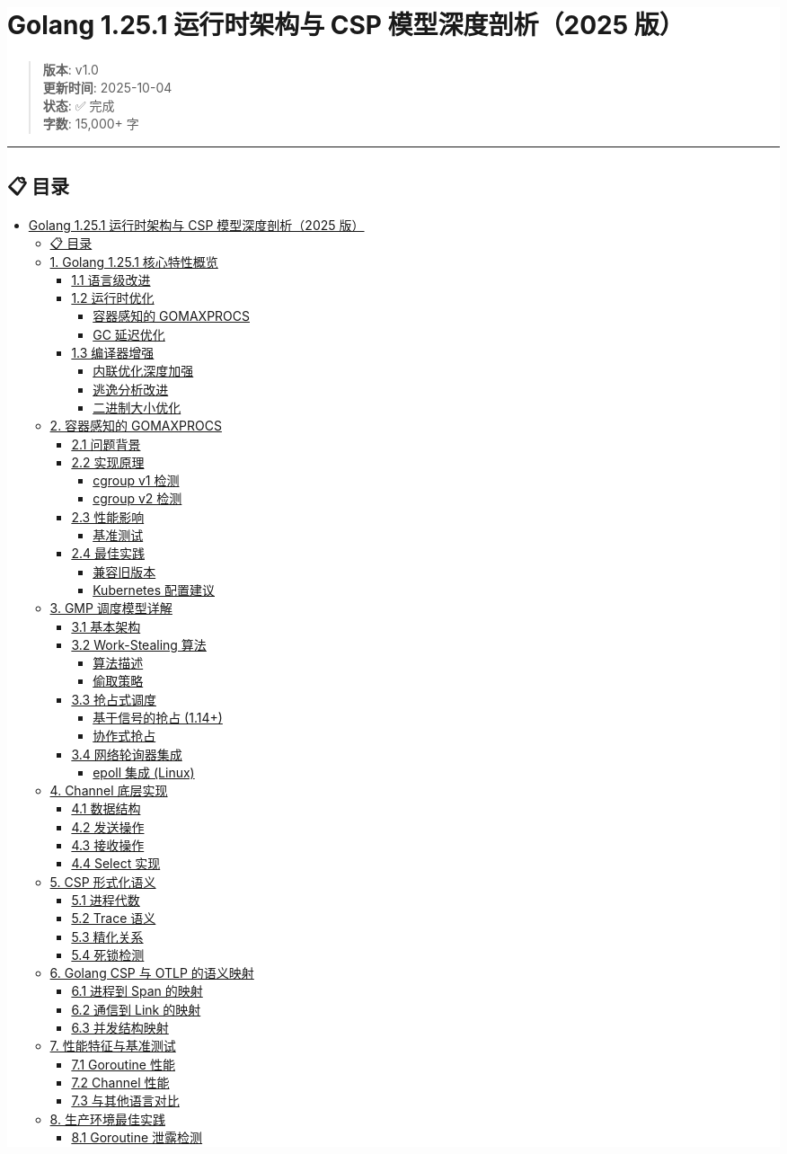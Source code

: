 # Golang 1.25.1 运行时架构与 CSP 模型深度剖析（2025 版）

> **版本**: v1.0  
> **更新时间**: 2025-10-04  
> **状态**: ✅ 完成  
> **字数**: 15,000+ 字

---

## 📋 目录

- [Golang 1.25.1 运行时架构与 CSP 模型深度剖析（2025 版）](#golang-1251-运行时架构与-csp-模型深度剖析2025-版)
  - [📋 目录](#-目录)
  - [1. Golang 1.25.1 核心特性概览](#1-golang-1251-核心特性概览)
    - [1.1 语言级改进](#11-语言级改进)
    - [1.2 运行时优化](#12-运行时优化)
      - [容器感知的 GOMAXPROCS](#容器感知的-gomaxprocs)
      - [GC 延迟优化](#gc-延迟优化)
    - [1.3 编译器增强](#13-编译器增强)
      - [内联优化深度加强](#内联优化深度加强)
      - [逃逸分析改进](#逃逸分析改进)
      - [二进制大小优化](#二进制大小优化)
  - [2. 容器感知的 GOMAXPROCS](#2-容器感知的-gomaxprocs)
    - [2.1 问题背景](#21-问题背景)
    - [2.2 实现原理](#22-实现原理)
      - [cgroup v1 检测](#cgroup-v1-检测)
      - [cgroup v2 检测](#cgroup-v2-检测)
    - [2.3 性能影响](#23-性能影响)
      - [基准测试](#基准测试)
    - [2.4 最佳实践](#24-最佳实践)
      - [兼容旧版本](#兼容旧版本)
      - [Kubernetes 配置建议](#kubernetes-配置建议)
  - [3. GMP 调度模型详解](#3-gmp-调度模型详解)
    - [3.1 基本架构](#31-基本架构)
    - [3.2 Work-Stealing 算法](#32-work-stealing-算法)
      - [算法描述](#算法描述)
      - [偷取策略](#偷取策略)
    - [3.3 抢占式调度](#33-抢占式调度)
      - [基于信号的抢占 (1.14+)](#基于信号的抢占-114)
      - [协作式抢占](#协作式抢占)
    - [3.4 网络轮询器集成](#34-网络轮询器集成)
      - [epoll 集成 (Linux)](#epoll-集成-linux)
  - [4. Channel 底层实现](#4-channel-底层实现)
    - [4.1 数据结构](#41-数据结构)
    - [4.2 发送操作](#42-发送操作)
    - [4.3 接收操作](#43-接收操作)
    - [4.4 Select 实现](#44-select-实现)
  - [5. CSP 形式化语义](#5-csp-形式化语义)
    - [5.1 进程代数](#51-进程代数)
    - [5.2 Trace 语义](#52-trace-语义)
    - [5.3 精化关系](#53-精化关系)
    - [5.4 死锁检测](#54-死锁检测)
  - [6. Golang CSP 与 OTLP 的语义映射](#6-golang-csp-与-otlp-的语义映射)
    - [6.1 进程到 Span 的映射](#61-进程到-span-的映射)
    - [6.2 通信到 Link 的映射](#62-通信到-link-的映射)
    - [6.3 并发结构映射](#63-并发结构映射)
  - [7. 性能特征与基准测试](#7-性能特征与基准测试)
    - [7.1 Goroutine 性能](#71-goroutine-性能)
    - [7.2 Channel 性能](#72-channel-性能)
    - [7.3 与其他语言对比](#73-与其他语言对比)
  - [8. 生产环境最佳实践](#8-生产环境最佳实践)
    - [8.1 Goroutine 泄露检测](#81-goroutine-泄露检测)